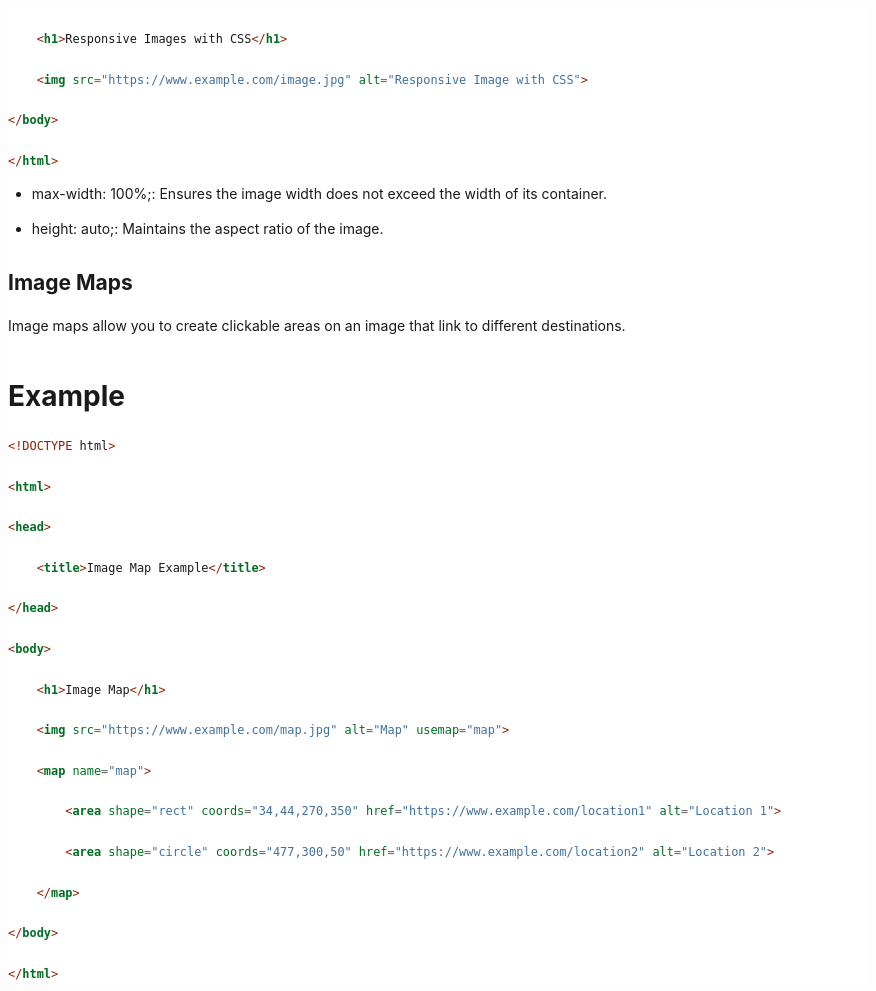 ```html

    <h1>Responsive Images with CSS</h1>

    <img src="https://www.example.com/image.jpg" alt="Responsive Image with CSS">

</body>

</html>
```

- max-width: 100%;: Ensures the image width does not exceed the width of its container.

- height: auto;: Maintains the aspect ratio of the image.

## Image Maps

Image maps allow you to create clickable areas on an image that link to different destinations.

# Example

```html
<!DOCTYPE html>

<html>

<head>

    <title>Image Map Example</title>

</head>

<body>

    <h1>Image Map</h1>

    <img src="https://www.example.com/map.jpg" alt="Map" usemap="map">

    <map name="map">

        <area shape="rect" coords="34,44,270,350" href="https://www.example.com/location1" alt="Location 1">

        <area shape="circle" coords="477,300,50" href="https://www.example.com/location2" alt="Location 2">

    </map>

</body>

</html>
```
